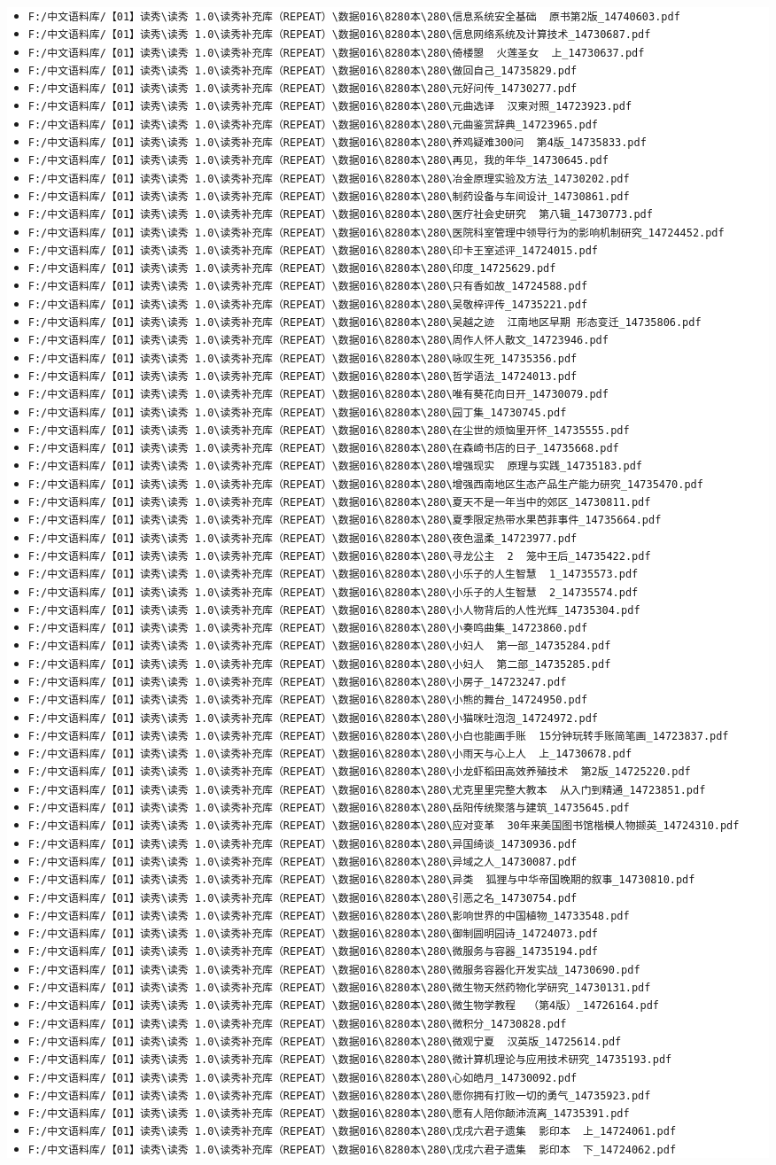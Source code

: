 - `F:/中文语料库/【01】读秀\读秀 1.0\读秀补充库（REPEAT）\数据016\8280本\280\信息系统安全基础  原书第2版_14740603.pdf`
- `F:/中文语料库/【01】读秀\读秀 1.0\读秀补充库（REPEAT）\数据016\8280本\280\信息网络系统及计算技术_14730687.pdf`
- `F:/中文语料库/【01】读秀\读秀 1.0\读秀补充库（REPEAT）\数据016\8280本\280\倚楼曌  火莲圣女  上_14730637.pdf`
- `F:/中文语料库/【01】读秀\读秀 1.0\读秀补充库（REPEAT）\数据016\8280本\280\做回自己_14735829.pdf`
- `F:/中文语料库/【01】读秀\读秀 1.0\读秀补充库（REPEAT）\数据016\8280本\280\元好问传_14730277.pdf`
- `F:/中文语料库/【01】读秀\读秀 1.0\读秀补充库（REPEAT）\数据016\8280本\280\元曲选译  汉柬对照_14723923.pdf`
- `F:/中文语料库/【01】读秀\读秀 1.0\读秀补充库（REPEAT）\数据016\8280本\280\元曲鉴赏辞典_14723965.pdf`
- `F:/中文语料库/【01】读秀\读秀 1.0\读秀补充库（REPEAT）\数据016\8280本\280\养鸡疑难300问  第4版_14735833.pdf`
- `F:/中文语料库/【01】读秀\读秀 1.0\读秀补充库（REPEAT）\数据016\8280本\280\再见，我的年华_14730645.pdf`
- `F:/中文语料库/【01】读秀\读秀 1.0\读秀补充库（REPEAT）\数据016\8280本\280\冶金原理实验及方法_14730202.pdf`
- `F:/中文语料库/【01】读秀\读秀 1.0\读秀补充库（REPEAT）\数据016\8280本\280\制药设备与车间设计_14730861.pdf`
- `F:/中文语料库/【01】读秀\读秀 1.0\读秀补充库（REPEAT）\数据016\8280本\280\医疗社会史研究  第八辑_14730773.pdf`
- `F:/中文语料库/【01】读秀\读秀 1.0\读秀补充库（REPEAT）\数据016\8280本\280\医院科室管理中领导行为的影响机制研究_14724452.pdf`
- `F:/中文语料库/【01】读秀\读秀 1.0\读秀补充库（REPEAT）\数据016\8280本\280\印卡王室述评_14724015.pdf`
- `F:/中文语料库/【01】读秀\读秀 1.0\读秀补充库（REPEAT）\数据016\8280本\280\印度_14725629.pdf`
- `F:/中文语料库/【01】读秀\读秀 1.0\读秀补充库（REPEAT）\数据016\8280本\280\只有香如故_14724588.pdf`
- `F:/中文语料库/【01】读秀\读秀 1.0\读秀补充库（REPEAT）\数据016\8280本\280\吴敬梓评传_14735221.pdf`
- `F:/中文语料库/【01】读秀\读秀 1.0\读秀补充库（REPEAT）\数据016\8280本\280\吴越之迹  江南地区早期 形态变迁_14735806.pdf`
- `F:/中文语料库/【01】读秀\读秀 1.0\读秀补充库（REPEAT）\数据016\8280本\280\周作人怀人散文_14723946.pdf`
- `F:/中文语料库/【01】读秀\读秀 1.0\读秀补充库（REPEAT）\数据016\8280本\280\咏叹生死_14735356.pdf`
- `F:/中文语料库/【01】读秀\读秀 1.0\读秀补充库（REPEAT）\数据016\8280本\280\哲学语法_14724013.pdf`
- `F:/中文语料库/【01】读秀\读秀 1.0\读秀补充库（REPEAT）\数据016\8280本\280\唯有葵花向日开_14730079.pdf`
- `F:/中文语料库/【01】读秀\读秀 1.0\读秀补充库（REPEAT）\数据016\8280本\280\园丁集_14730745.pdf`
- `F:/中文语料库/【01】读秀\读秀 1.0\读秀补充库（REPEAT）\数据016\8280本\280\在尘世的烦恼里开怀_14735555.pdf`
- `F:/中文语料库/【01】读秀\读秀 1.0\读秀补充库（REPEAT）\数据016\8280本\280\在森崎书店的日子_14735668.pdf`
- `F:/中文语料库/【01】读秀\读秀 1.0\读秀补充库（REPEAT）\数据016\8280本\280\增强现实  原理与实践_14735183.pdf`
- `F:/中文语料库/【01】读秀\读秀 1.0\读秀补充库（REPEAT）\数据016\8280本\280\增强西南地区生态产品生产能力研究_14735470.pdf`
- `F:/中文语料库/【01】读秀\读秀 1.0\读秀补充库（REPEAT）\数据016\8280本\280\夏天不是一年当中的郊区_14730811.pdf`
- `F:/中文语料库/【01】读秀\读秀 1.0\读秀补充库（REPEAT）\数据016\8280本\280\夏季限定热带水果芭菲事件_14735664.pdf`
- `F:/中文语料库/【01】读秀\读秀 1.0\读秀补充库（REPEAT）\数据016\8280本\280\夜色温柔_14723977.pdf`
- `F:/中文语料库/【01】读秀\读秀 1.0\读秀补充库（REPEAT）\数据016\8280本\280\寻龙公主  2  笼中王后_14735422.pdf`
- `F:/中文语料库/【01】读秀\读秀 1.0\读秀补充库（REPEAT）\数据016\8280本\280\小乐子的人生智慧  1_14735573.pdf`
- `F:/中文语料库/【01】读秀\读秀 1.0\读秀补充库（REPEAT）\数据016\8280本\280\小乐子的人生智慧  2_14735574.pdf`
- `F:/中文语料库/【01】读秀\读秀 1.0\读秀补充库（REPEAT）\数据016\8280本\280\小人物背后的人性光辉_14735304.pdf`
- `F:/中文语料库/【01】读秀\读秀 1.0\读秀补充库（REPEAT）\数据016\8280本\280\小奏鸣曲集_14723860.pdf`
- `F:/中文语料库/【01】读秀\读秀 1.0\读秀补充库（REPEAT）\数据016\8280本\280\小妇人  第一部_14735284.pdf`
- `F:/中文语料库/【01】读秀\读秀 1.0\读秀补充库（REPEAT）\数据016\8280本\280\小妇人  第二部_14735285.pdf`
- `F:/中文语料库/【01】读秀\读秀 1.0\读秀补充库（REPEAT）\数据016\8280本\280\小房子_14723247.pdf`
- `F:/中文语料库/【01】读秀\读秀 1.0\读秀补充库（REPEAT）\数据016\8280本\280\小熊的舞台_14724950.pdf`
- `F:/中文语料库/【01】读秀\读秀 1.0\读秀补充库（REPEAT）\数据016\8280本\280\小猫咪吐泡泡_14724972.pdf`
- `F:/中文语料库/【01】读秀\读秀 1.0\读秀补充库（REPEAT）\数据016\8280本\280\小白也能画手账  15分钟玩转手账简笔画_14723837.pdf`
- `F:/中文语料库/【01】读秀\读秀 1.0\读秀补充库（REPEAT）\数据016\8280本\280\小雨天与心上人  上_14730678.pdf`
- `F:/中文语料库/【01】读秀\读秀 1.0\读秀补充库（REPEAT）\数据016\8280本\280\小龙虾稻田高效养殖技术  第2版_14725220.pdf`
- `F:/中文语料库/【01】读秀\读秀 1.0\读秀补充库（REPEAT）\数据016\8280本\280\尤克里里完整大教本  从入门到精通_14723851.pdf`
- `F:/中文语料库/【01】读秀\读秀 1.0\读秀补充库（REPEAT）\数据016\8280本\280\岳阳传统聚落与建筑_14735645.pdf`
- `F:/中文语料库/【01】读秀\读秀 1.0\读秀补充库（REPEAT）\数据016\8280本\280\应对变革  30年来美国图书馆楷模人物撷英_14724310.pdf`
- `F:/中文语料库/【01】读秀\读秀 1.0\读秀补充库（REPEAT）\数据016\8280本\280\异国绮谈_14730936.pdf`
- `F:/中文语料库/【01】读秀\读秀 1.0\读秀补充库（REPEAT）\数据016\8280本\280\异域之人_14730087.pdf`
- `F:/中文语料库/【01】读秀\读秀 1.0\读秀补充库（REPEAT）\数据016\8280本\280\异类  狐狸与中华帝国晚期的叙事_14730810.pdf`
- `F:/中文语料库/【01】读秀\读秀 1.0\读秀补充库（REPEAT）\数据016\8280本\280\引恶之名_14730754.pdf`
- `F:/中文语料库/【01】读秀\读秀 1.0\读秀补充库（REPEAT）\数据016\8280本\280\影响世界的中国植物_14733548.pdf`
- `F:/中文语料库/【01】读秀\读秀 1.0\读秀补充库（REPEAT）\数据016\8280本\280\御制圆明园诗_14724073.pdf`
- `F:/中文语料库/【01】读秀\读秀 1.0\读秀补充库（REPEAT）\数据016\8280本\280\微服务与容器_14735194.pdf`
- `F:/中文语料库/【01】读秀\读秀 1.0\读秀补充库（REPEAT）\数据016\8280本\280\微服务容器化开发实战_14730690.pdf`
- `F:/中文语料库/【01】读秀\读秀 1.0\读秀补充库（REPEAT）\数据016\8280本\280\微生物天然药物化学研究_14730131.pdf`
- `F:/中文语料库/【01】读秀\读秀 1.0\读秀补充库（REPEAT）\数据016\8280本\280\微生物学教程  （第4版）_14726164.pdf`
- `F:/中文语料库/【01】读秀\读秀 1.0\读秀补充库（REPEAT）\数据016\8280本\280\微积分_14730828.pdf`
- `F:/中文语料库/【01】读秀\读秀 1.0\读秀补充库（REPEAT）\数据016\8280本\280\微观宁夏  汉英版_14725614.pdf`
- `F:/中文语料库/【01】读秀\读秀 1.0\读秀补充库（REPEAT）\数据016\8280本\280\微计算机理论与应用技术研究_14735193.pdf`
- `F:/中文语料库/【01】读秀\读秀 1.0\读秀补充库（REPEAT）\数据016\8280本\280\心如皓月_14730092.pdf`
- `F:/中文语料库/【01】读秀\读秀 1.0\读秀补充库（REPEAT）\数据016\8280本\280\愿你拥有打败一切的勇气_14735923.pdf`
- `F:/中文语料库/【01】读秀\读秀 1.0\读秀补充库（REPEAT）\数据016\8280本\280\愿有人陪你颠沛流离_14735391.pdf`
- `F:/中文语料库/【01】读秀\读秀 1.0\读秀补充库（REPEAT）\数据016\8280本\280\戊戌六君子遗集  影印本  上_14724061.pdf`
- `F:/中文语料库/【01】读秀\读秀 1.0\读秀补充库（REPEAT）\数据016\8280本\280\戊戌六君子遗集  影印本  下_14724062.pdf`